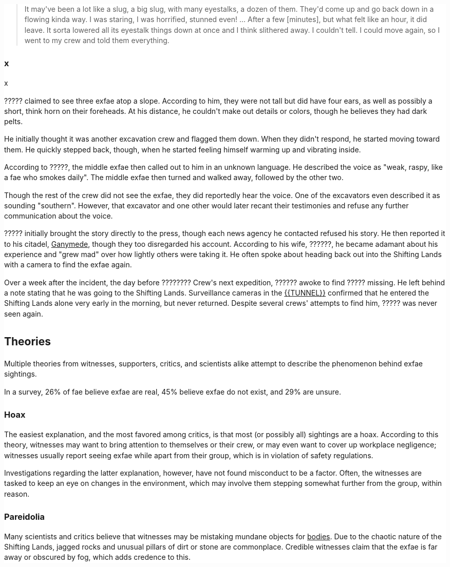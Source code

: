 > It may've been a lot like a slug, a big slug, with many eyestalks, a dozen of them. They'd come up and go back down in a flowing kinda way. I was staring, I was horrified, stunned even! ... After a few \[minutes], but what felt like an hour, it did leave. It sorta lowered all its eyestalk things down at once and I think slithered away. I couldn't tell. I could move again, so I went to my crew and told them everything.

### x
x

????? claimed to see three exfae atop a slope. According to him, they were not tall but did have four ears, as well as possibly a short, think horn on their foreheads. At his distance, he couldn't make out details or colors, though he believes they had dark pelts.

He initially thought it was another excavation crew and flagged them down. When they didn't respond, he started moving toward them. He quickly stepped back, though, when he started feeling himself warming up and vibrating inside.

According to ?????, the middle exfae then called out to him in an unknown language. He described the voice as "weak, raspy, like a fae who smokes daily". The middle exfae then turned and walked away, followed by the other two.

Though the rest of the crew did not see the exfae, they did reportedly hear the voice. One of the excavators even described it as sounding "southern". However, that excavator and one other would later recant their testimonies and refuse any further communication about the voice.

 ????? initially brought the story directly to the press, though each news agency he contacted refused his story. He then reported it to his citadel, [Ganymede](<../Locations/Western Citadels/Ganymede.md>), though they too disregarded his account. According to his wife, ??????, he became adamant about his experience and "grew mad" over how lightly others were taking it. He often spoke about heading back out into the Shifting Lands with a camera to find the exfae again.

Over a week after the incident, the day before ???????? Crew's next expedition, ?????? awoke to find ????? missing. He left behind a note stating that he was going to the Shifting Lands. Surveillance cameras in the [{{TUNNEL}}](<../Locations/{{TUNNEL}}.md>) confirmed that he entered the Shifting Lands alone very early in the morning, but never returned. Despite several crews' attempts to find him, ????? was never seen again.

## Theories
Multiple theories from witnesses, supporters, critics, and scientists alike attempt to describe the phenomenon behind exfae sightings.

In a survey, 26% of fae believe exfae are real, 45% believe exfae do not exist, and 29% are unsure.

### Hoax
The easiest explanation, and the most favored among critics, is that most (or possibly all) sightings are a hoax. According to this theory, witnesses may want to bring attention to themselves or their crew, or may even want to cover up workplace negligence; witnesses usually report seeing exfae while apart from their group, which is in violation of safety regulations. 

Investigations regarding the latter explanation, however, have not found misconduct to be a factor. Often, the witnesses are tasked to keep an eye on changes in the environment, which may involve them stepping somewhat further from the group, within reason.

### Pareidolia
Many scientists and critics believe that witnesses may be mistaking mundane objects for [bodies](<./Body.md>). Due to the chaotic nature of the Shifting Lands, jagged rocks and unusual pillars of dirt or stone are commonplace. Credible witnesses claim that the exfae is far away or obscured by fog, which adds credence to this. 
